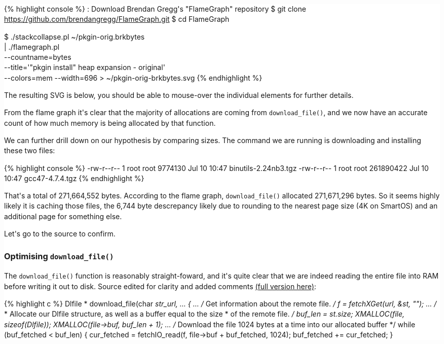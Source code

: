 {% highlight console %}
: Download Brendan Gregg's "FlameGraph" repository
$ git clone https://github.com/brendangregg/FlameGraph.git
$ cd FlameGraph

$ ./stackcollapse.pl ~/pkgin-orig.brkbytes \
    | ./flamegraph.pl \
        --countname=bytes \
        --title='"pkgin install" heap expansion - original' \
        --colors=mem --width=696 > ~/pkgin-orig-brkbytes.svg
{% endhighlight %}

The resulting SVG is below, you should be able to mouse-over the individual
elements for further details.

<div class="postimg">
  <object data="/files/images/pkgin-orig-brkbytes.svg" type="image/svg+xml">
  </object>
</div>

From the flame graph it's clear that the majority of allocations are coming
from `download_file()`, and we now have an accurate count of how much memory is
being allocated by that function.

We can further drill down on our hypothesis by comparing sizes.  The command we
are running is downloading and installing these two files:

{% highlight console %}
-rw-r--r--   1 root     root     9774130 Jul 10 10:47 binutils-2.24nb3.tgz
-rw-r--r--   1 root     root     261890422 Jul 10 10:47 gcc47-4.7.4.tgz
{% endhighlight %}

That's a total of 271,664,552 bytes.  According to the flame graph,
`download_file()` allocated 271,671,296 bytes.  So it seems highly likely it is
caching those files, the 6,744 byte descrepancy likely due to rounding to the
nearest page size (4K on SmartOS) and an additional page for something else.

Let's go to the source to confirm.

### Optimising `download_file()`

The `download_file()` function is reasonably straight-foward, and it's quite
clear that we are indeed reading the entire file into RAM before writing it out
to disk.  Source edited for clarity and added comments [(full version
here)](https://github.com/NetBSDfr/pkgin/blob/v0.8.0/download.c#L39..L136):

{% highlight c %}
Dlfile *
download_file(char *str_url, ...
{
...
	/* Get information about the remote file. */
	f = fetchXGet(url, &st, "");
...
	/*
	 * Allocate our Dlfile structure, as well as a buffer equal to the size
	 * of the remote file.
	 */
	buf_len = st.size;
	XMALLOC(file, sizeof(Dlfile));
        XMALLOC(file->buf, buf_len + 1);
...
	/* Download the file 1024 bytes at a time into our allocated buffer */
	while (buf_fetched < buf_len) {
		cur_fetched = fetchIO_read(f, file->buf + buf_fetched, 1024);
		buf_fetched += cur_fetched;
	}